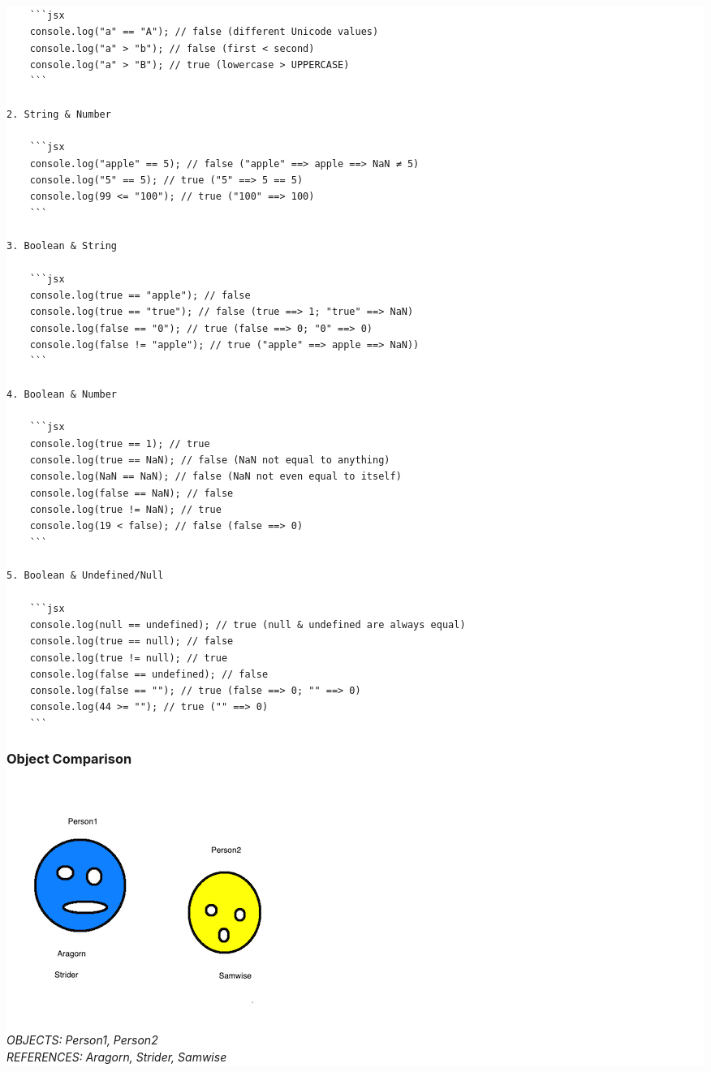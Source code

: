         ```jsx
        console.log("a" == "A"); // false (different Unicode values)
        console.log("a" > "b"); // false (first < second)
        console.log("a" > "B"); // true (lowercase > UPPERCASE)
        ```

    2. String & Number

        ```jsx
        console.log("apple" == 5); // false ("apple" ==> apple ==> NaN ≠ 5)
        console.log("5" == 5); // true ("5" ==> 5 == 5)
        console.log(99 <= "100"); // true ("100" ==> 100)
        ```

    3. Boolean & String

        ```jsx
        console.log(true == "apple"); // false
        console.log(true == "true"); // false (true ==> 1; "true" ==> NaN)
        console.log(false == "0"); // true (false ==> 0; "0" ==> 0)
        console.log(false != "apple"); // true ("apple" ==> apple ==> NaN))
        ```

    4. Boolean & Number

        ```jsx
        console.log(true == 1); // true
        console.log(true == NaN); // false (NaN not equal to anything)
        console.log(NaN == NaN); // false (NaN not even equal to itself)
        console.log(false == NaN); // false
        console.log(true != NaN); // true
        console.log(19 < false); // false (false ==> 0)
        ```

    5. Boolean & Undefined/Null

        ```jsx
        console.log(null == undefined); // true (null & undefined are always equal)
        console.log(true == null); // false
        console.log(true != null); // true
        console.log(false == undefined); // false
        console.log(false == ""); // true (false ==> 0; "" ==> 0)
        console.log(44 >= ""); // true ("" ==> 0)
        ```

### Object Comparison

![comparing 2 people](../Images/objects-comparison.png)<br>
_OBJECTS: Person1, Person2_ <br>
_REFERENCES: Aragorn, Strider, Samwise_
